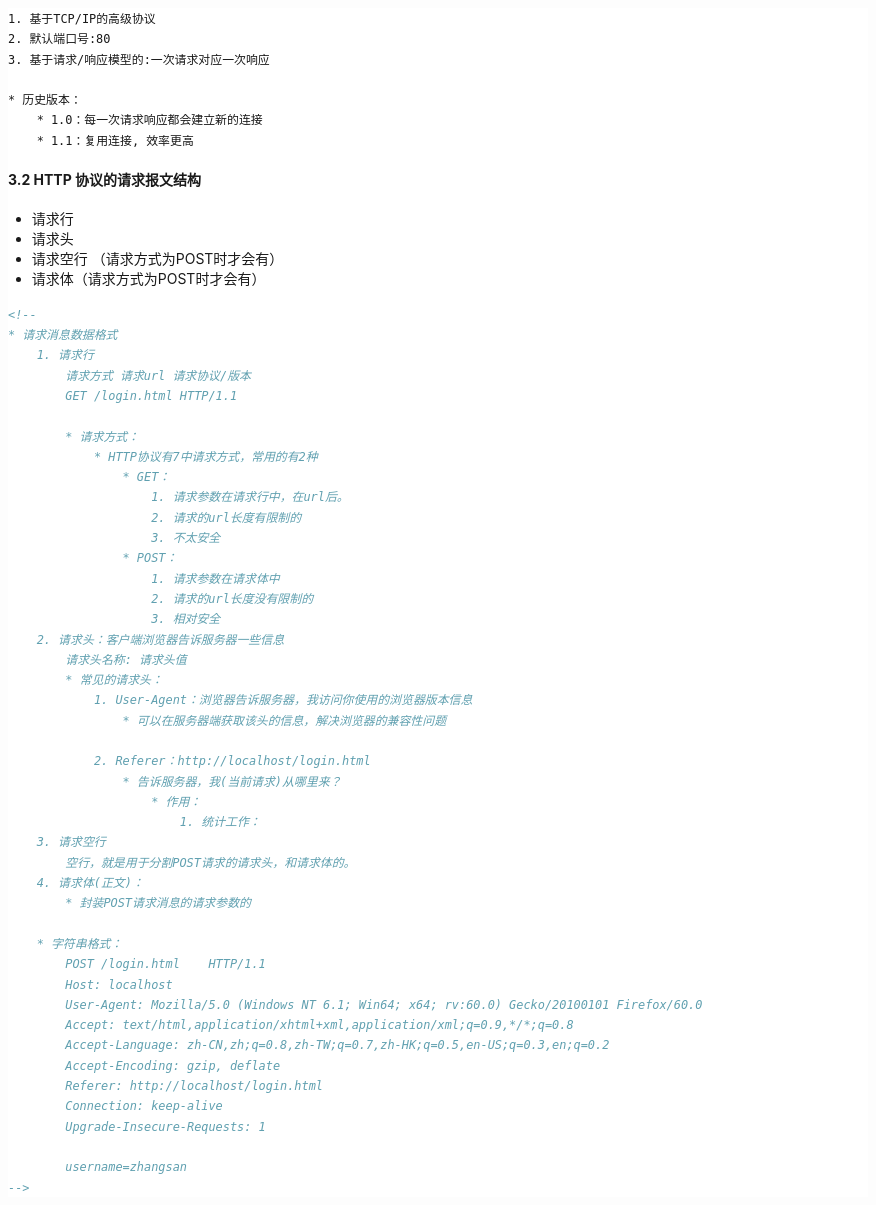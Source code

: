 ```shell
1. 基于TCP/IP的高级协议
2. 默认端口号:80
3. 基于请求/响应模型的:一次请求对应一次响应

* 历史版本：
    * 1.0：每一次请求响应都会建立新的连接
    * 1.1：复用连接, 效率更高
```



#### 3.2 HTTP 协议的请求报文结构

- 请求行
- 请求头
- 请求空行 （请求方式为POST时才会有）
- 请求体（请求方式为POST时才会有）

```html
<!-- 
* 请求消息数据格式
	1. 请求行
		请求方式 请求url 请求协议/版本
		GET /login.html	HTTP/1.1

		* 请求方式：
			* HTTP协议有7中请求方式，常用的有2种
				* GET：
					1. 请求参数在请求行中，在url后。
					2. 请求的url长度有限制的
					3. 不太安全
				* POST：
					1. 请求参数在请求体中
					2. 请求的url长度没有限制的
					3. 相对安全
	2. 请求头：客户端浏览器告诉服务器一些信息
		请求头名称: 请求头值
		* 常见的请求头：
			1. User-Agent：浏览器告诉服务器，我访问你使用的浏览器版本信息
				* 可以在服务器端获取该头的信息，解决浏览器的兼容性问题

			2. Referer：http://localhost/login.html
				* 告诉服务器，我(当前请求)从哪里来？
					* 作用：
						1. 统计工作：
	3. 请求空行
		空行，就是用于分割POST请求的请求头，和请求体的。
	4. 请求体(正文)：
		* 封装POST请求消息的请求参数的

	* 字符串格式：
		POST /login.html	HTTP/1.1
		Host: localhost
		User-Agent: Mozilla/5.0 (Windows NT 6.1; Win64; x64; rv:60.0) Gecko/20100101 Firefox/60.0
		Accept: text/html,application/xhtml+xml,application/xml;q=0.9,*/*;q=0.8
		Accept-Language: zh-CN,zh;q=0.8,zh-TW;q=0.7,zh-HK;q=0.5,en-US;q=0.3,en;q=0.2
		Accept-Encoding: gzip, deflate
		Referer: http://localhost/login.html
		Connection: keep-alive
		Upgrade-Insecure-Requests: 1
		
		username=zhangsan
-->        
```
